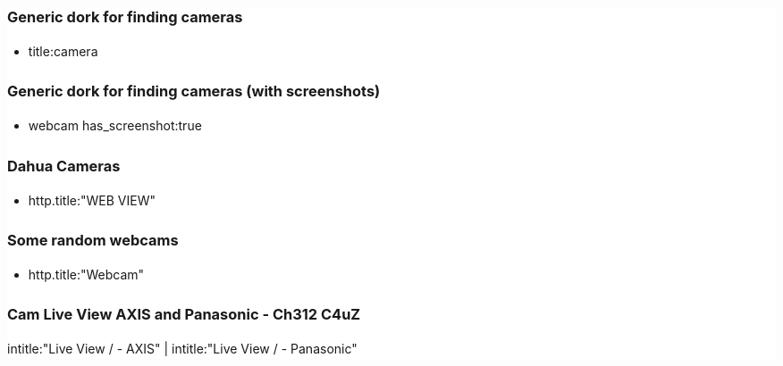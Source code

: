 ### Generic dork for finding cameras
- title:camera

### Generic dork for finding cameras (with screenshots)
- webcam has_screenshot:true

### Dahua Cameras
- http.title:"WEB VIEW"

### Some random webcams
- http.title:"Webcam"

### Cam Live View AXIS and Panasonic - Ch312 C4uZ
intitle:"Live View / - AXIS" | intitle:"Live View / - Panasonic"